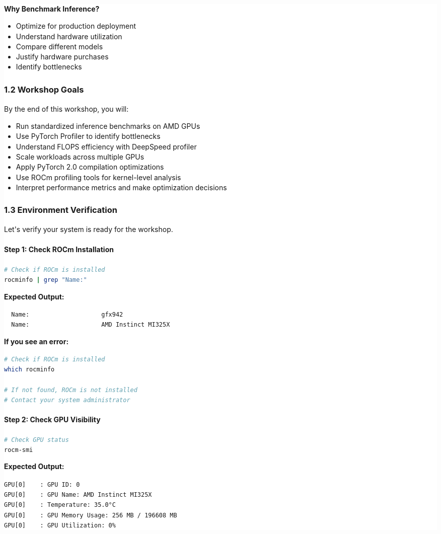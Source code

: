 **Why Benchmark Inference?**

- Optimize for production deployment
- Understand hardware utilization
- Compare different models
- Justify hardware purchases
- Identify bottlenecks

### 1.2 Workshop Goals

By the end of this workshop, you will:

- Run standardized inference benchmarks on AMD GPUs
- Use PyTorch Profiler to identify bottlenecks
- Understand FLOPS efficiency with DeepSpeed profiler
- Scale workloads across multiple GPUs
- Apply PyTorch 2.0 compilation optimizations
- Use ROCm profiling tools for kernel-level analysis
- Interpret performance metrics and make optimization decisions

### 1.3 Environment Verification

Let's verify your system is ready for the workshop.

#### Step 1: Check ROCm Installation

```bash
# Check if ROCm is installed
rocminfo | grep "Name:"
```

**Expected Output:**
```
  Name:                    gfx942
  Name:                    AMD Instinct MI325X
```

**If you see an error:**
```bash
# Check if ROCm is installed
which rocminfo

# If not found, ROCm is not installed
# Contact your system administrator
```

#### Step 2: Check GPU Visibility

```bash
# Check GPU status
rocm-smi
```

**Expected Output:**
```
GPU[0]    : GPU ID: 0
GPU[0]    : GPU Name: AMD Instinct MI325X
GPU[0]    : Temperature: 35.0°C
GPU[0]    : GPU Memory Usage: 256 MB / 196608 MB
GPU[0]    : GPU Utilization: 0%
```

